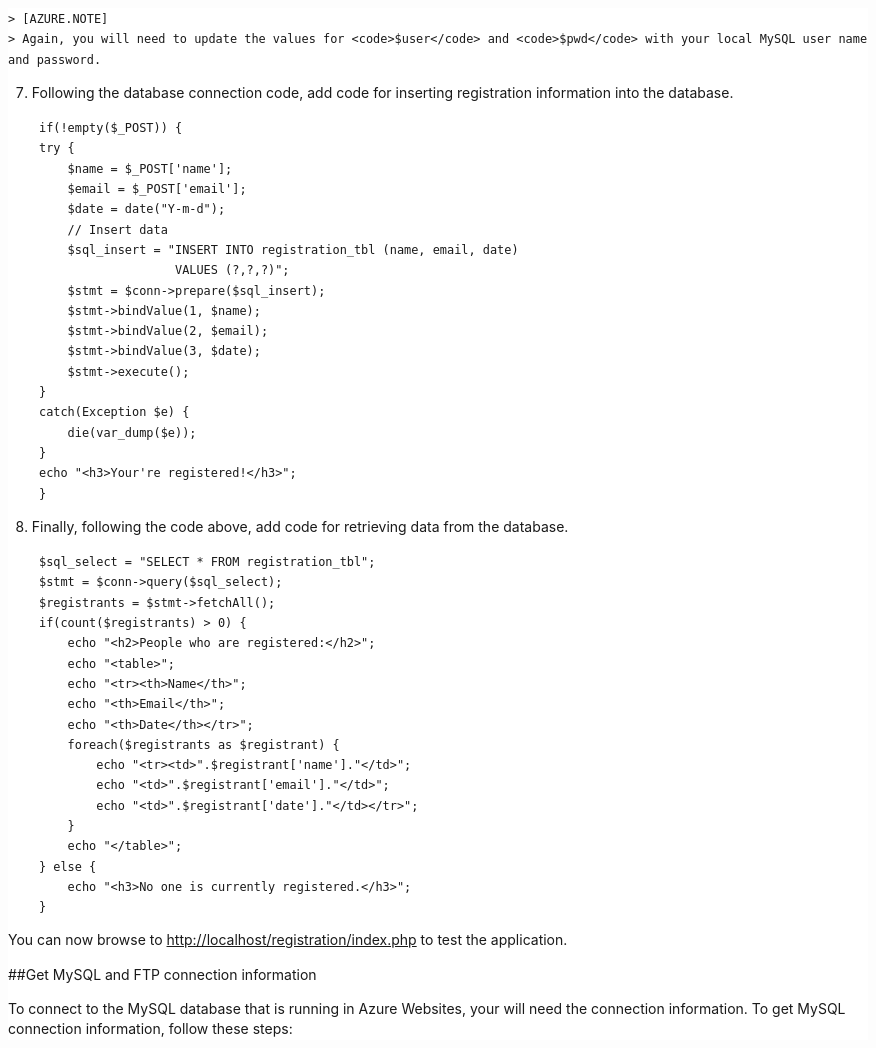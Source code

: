 	> [AZURE.NOTE]
	> Again, you will need to update the values for <code>$user</code> and <code>$pwd</code> with your local MySQL user name and password.

7. Following the database connection code, add code for inserting registration information into the database.

		if(!empty($_POST)) {
		try {
			$name = $_POST['name'];
			$email = $_POST['email'];
			$date = date("Y-m-d");
			// Insert data
			$sql_insert = "INSERT INTO registration_tbl (name, email, date) 
						   VALUES (?,?,?)";
			$stmt = $conn->prepare($sql_insert);
			$stmt->bindValue(1, $name);
			$stmt->bindValue(2, $email);
			$stmt->bindValue(3, $date);
			$stmt->execute();
		}
		catch(Exception $e) {
			die(var_dump($e));
		}
		echo "<h3>Your're registered!</h3>";
		}

8. Finally, following the code above, add code for retrieving data from the database.

		$sql_select = "SELECT * FROM registration_tbl";
		$stmt = $conn->query($sql_select);
		$registrants = $stmt->fetchAll(); 
		if(count($registrants) > 0) {
			echo "<h2>People who are registered:</h2>";
			echo "<table>";
			echo "<tr><th>Name</th>";
			echo "<th>Email</th>";
			echo "<th>Date</th></tr>";
			foreach($registrants as $registrant) {
				echo "<tr><td>".$registrant['name']."</td>";
				echo "<td>".$registrant['email']."</td>";
				echo "<td>".$registrant['date']."</td></tr>";
		    }
		 	echo "</table>";
		} else {
			echo "<h3>No one is currently registered.</h3>";
		}

You can now browse to [http://localhost/registration/index.php][localhost-index] to test the application.

##Get MySQL and FTP connection information

To connect to the MySQL database that is running in Azure Websites, your will need the connection information. To get MySQL connection information, follow these steps:


[install-php]: http://www.php.net/manual/en/install.php
[install-mysql]: http://dev.mysql.com/doc/refman/5.6/en/installing.html
[pdo-mysql]: http://www.php.net/manual/en/ref.pdo-mysql.php
[localhost-createtable]: http://localhost/tasklist/createtable.php
[localhost-index]: http://localhost/tasklist/index.php
[running-app]: ./media/web-sites-php-web-site-mysql-deploy-use-ftp/running_app_2.png
[new-website]: ./media/web-sites-php-web-site-mysql-deploy-use-ftp/new_website.jpg
[custom-create]: ./media/web-sites-php-web-site-mysql-deploy-use-ftp/custom_create.png
[website-details]: ./media/web-sites-php-web-site-mysql-deploy-use-ftp/website_details.jpg
[new-mysql-db]: ./media/web-sites-php-web-site-mysql-deploy-use-ftp/new_mysql_db.jpg
[go-to-dashboard]: ./media/web-sites-php-web-site-mysql-deploy-use-ftp/go_to_dashboard.png
[reset-deployment-credentials]: ./media/web-sites-php-web-site-mysql-deploy-use-ftp/reset-deployment-credentials.png
[portal-git-username-password]: ./media/web-sites-php-web-site-mysql-deploy-use-ftp/git-deployment-credentials.png
[connection-string-info]: ./media/web-sites-php-web-site-mysql-deploy-use-ftp/connection_string_info.png
[management-portal]: https://manage.windowsazure.com
[download-publish-profile]: ./media/web-sites-php-web-site-mysql-deploy-use-ftp/download_publish_profile_2.png